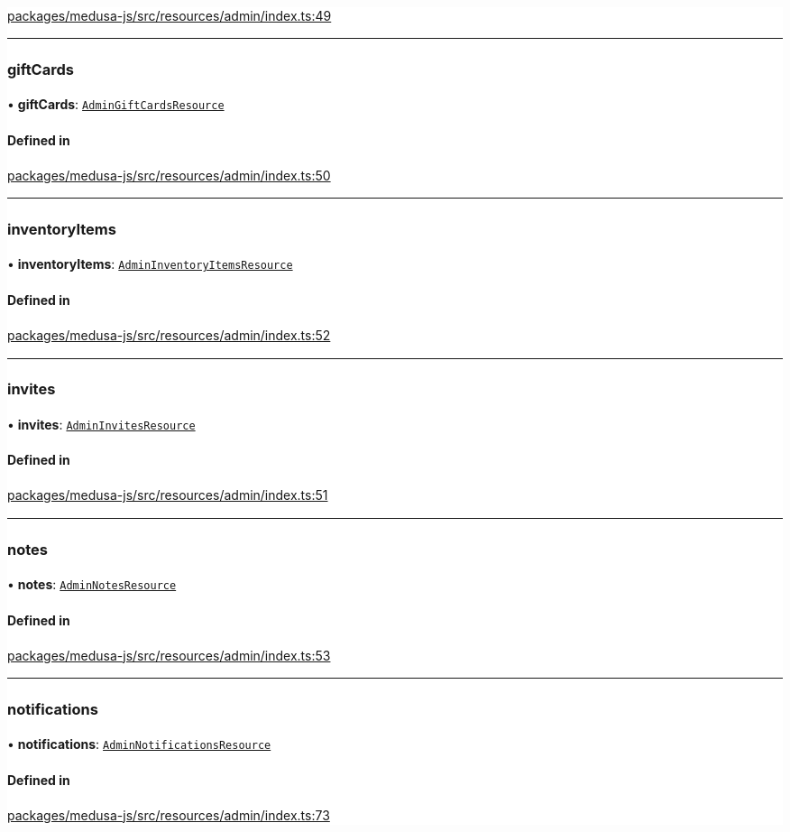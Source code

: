 [packages/medusa-js/src/resources/admin/index.ts:49](https://github.com/medusajs/medusa/blob/f15cd596e4/packages/medusa-js/src/resources/admin/index.ts#L49)

___

### giftCards

• **giftCards**: [`AdminGiftCardsResource`](AdminGiftCardsResource.md)

#### Defined in

[packages/medusa-js/src/resources/admin/index.ts:50](https://github.com/medusajs/medusa/blob/f15cd596e4/packages/medusa-js/src/resources/admin/index.ts#L50)

___

### inventoryItems

• **inventoryItems**: [`AdminInventoryItemsResource`](AdminInventoryItemsResource.md)

#### Defined in

[packages/medusa-js/src/resources/admin/index.ts:52](https://github.com/medusajs/medusa/blob/f15cd596e4/packages/medusa-js/src/resources/admin/index.ts#L52)

___

### invites

• **invites**: [`AdminInvitesResource`](AdminInvitesResource.md)

#### Defined in

[packages/medusa-js/src/resources/admin/index.ts:51](https://github.com/medusajs/medusa/blob/f15cd596e4/packages/medusa-js/src/resources/admin/index.ts#L51)

___

### notes

• **notes**: [`AdminNotesResource`](AdminNotesResource.md)

#### Defined in

[packages/medusa-js/src/resources/admin/index.ts:53](https://github.com/medusajs/medusa/blob/f15cd596e4/packages/medusa-js/src/resources/admin/index.ts#L53)

___

### notifications

• **notifications**: [`AdminNotificationsResource`](AdminNotificationsResource.md)

#### Defined in

[packages/medusa-js/src/resources/admin/index.ts:73](https://github.com/medusajs/medusa/blob/f15cd596e4/packages/medusa-js/src/resources/admin/index.ts#L73)
